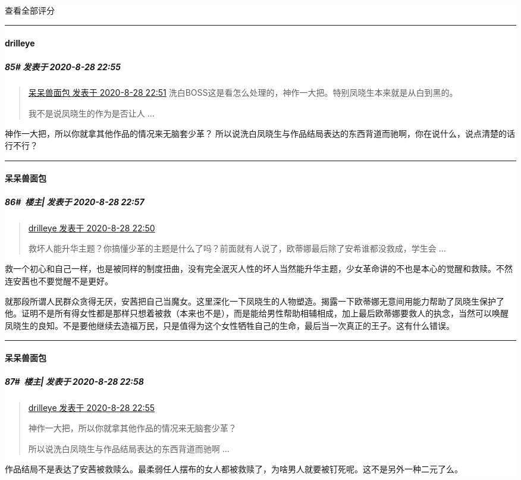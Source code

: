 

查看全部评分






*****

####  drilleye  
##### 85#       发表于 2020-8-28 22:55



<blockquote><a href="httphttps://bbs.saraba1st.com/2b/forum.php?mod=redirect&amp;goto=findpost&amp;pid=48579614&amp;ptid=1956905" target="_blank">呆呆兽面包 发表于 2020-8-28 22:51</a>
洗白BOSS这是看怎么处理的，神作一大把。特别凤晓生本来就是从白到黑的。


我不是说凤晓生的作为是否让人 ...</blockquote>
神作一大把，所以你就拿其他作品的情况来无脑套少革？
所以说洗白凤晓生与作品结局表达的东西背道而驰啊，你在说什么，说点清楚的话行不行？







*****

####  呆呆兽面包  
##### 86#         楼主| 发表于 2020-8-28 22:57



<blockquote><a href="httphttps://bbs.saraba1st.com/2b/forum.php?mod=redirect&amp;goto=findpost&amp;pid=48579602&amp;ptid=1956905" target="_blank">drilleye 发表于 2020-8-28 22:50</a>

救坏人能升华主题？你搞懂少革的主题是什么了吗？前面就有人说了，欧蒂娜最后除了安希谁都没救成，学生会 ...</blockquote>
救一个初心和自己一样，也是被同样的制度扭曲，没有完全泯灭人性的坏人当然能升华主题，少女革命讲的不也是本心的觉醒和救赎。不然连安茜也不要觉醒不是更好。


就那段所谓人民群众贪得无厌，安茜把自己当魔女。这里深化一下凤晓生的人物塑造。揭露一下欧蒂娜无意间用能力帮助了凤晓生保护了他。证明不是所有得女性都是那样只想着被救（本来也不是），而是能给男性帮助相辅相成，加上最后欧蒂娜要救人的执念，当然可以唤醒凤晓生的良知。不是要他继续去造福万民，只是值得为这个女性牺牲自己的生命，最后当一次真正的王子。这有什么错误。







*****

####  呆呆兽面包  
##### 87#         楼主| 发表于 2020-8-28 22:58



<blockquote><a href="httphttps://bbs.saraba1st.com/2b/forum.php?mod=redirect&amp;goto=findpost&amp;pid=48579644&amp;ptid=1956905" target="_blank">drilleye 发表于 2020-8-28 22:55</a>

神作一大把，所以你就拿其他作品的情况来无脑套少革？

所以说洗白凤晓生与作品结局表达的东西背道而驰啊 ...</blockquote>
作品结局不是表达了安茜被救赎么。最柔弱任人摆布的女人都被救赎了，为啥男人就要被钉死呢。这不是另外一种二元了么。
